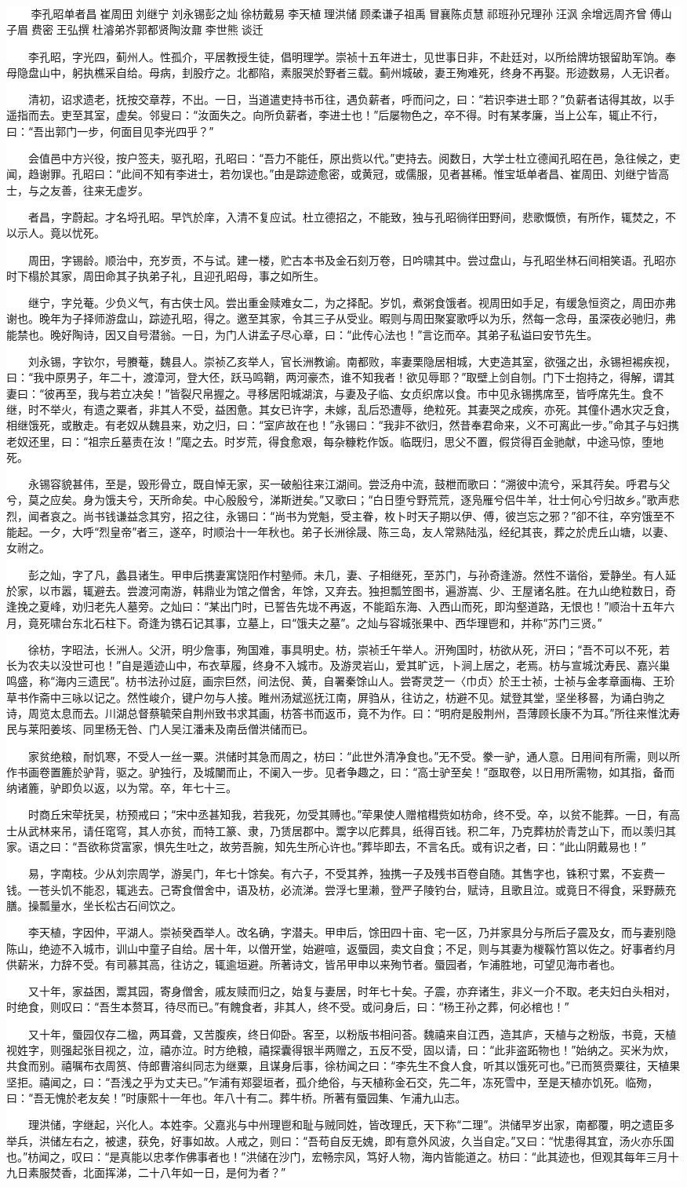         李孔昭单者昌 崔周田 刘继宁 刘永锡彭之灿 徐枋戴易 李天植 理洪储 顾柔谦子祖禹 冒襄陈贞慧 祁班孙兄理孙 汪沨 余增远周齐曾 傅山子眉 费密 王弘撰 杜濬弟岕郭都贤陶汝鼐 李世熊 谈迁

　　李孔昭，字光四，蓟州人。性孤介，平居教授生徒，倡明理学。崇祯十五年进士，见世事日非，不赴廷对，以所给牌坊银留助军饷。奉母隐盘山中，躬执樵采自给。母病，刲股疗之。北都陷，素服哭於野者三载。蓟州城破，妻王殉难死，终身不再娶。形迹数易，人无识者。

　　清初，诏求遗老，抚按交章荐，不出。一日，当道遣吏持书币往，遇负薪者，呼而问之，曰：“若识李进士耶？”负薪者诘得其故，以手遥指而去。吏至其室，虚矣。邻叟曰：“汝面失之。向所负薪者，李进士也！”后屡物色之，卒不得。时有某孝廉，当上公车，辄止不行，曰：“吾出郭门一步，何面目见李光四乎？”

　　会值邑中方兴役，按户签夫，驱孔昭，孔昭曰：“吾力不能任，原出赀以代。”吏持去。阅数日，大学士杜立德闻孔昭在邑，急往候之，吏闻，趋谢罪。孔昭曰：“此间不知有李进士，若勿误也。”由是踪迹愈密，或黄冠，或儒服，见者甚稀。惟宝坻单者昌、崔周田、刘继宁皆高士，与之友善，往来无虚岁。

　　者昌，字蔚起。才名埒孔昭。早饩於庠，入清不复应试。杜立德招之，不能致，独与孔昭徜徉田野间，悲歌慨愤，有所作，辄焚之，不以示人。竟以忧死。

　　周田，字锡龄。顺治中，充岁贡，不与试。建一楼，贮古本书及金石刻万卷，日吟啸其中。尝过盘山，与孔昭坐林石间相笑语。孔昭亦时下榻於其家，周田命其子执弟子礼，且迎孔昭母，事之如所生。

　　继宁，字兑菴。少负义气，有古侠士风。尝出重金赎难女二，为之择配。岁饥，煮粥食饿者。视周田如手足，有缓急恒资之，周田亦弗谢也。晚年为子择师游盘山，踪迹孔昭，得之。邀至其家，令其三子从受业。暇则与周田聚宴歌呼以为乐，然每一念母，虽深夜必驰归，弗能禁也。晚好陶诗，因又自号潜翁。一日，为门人讲孟子尽心章，曰：“此传心法也！”言讫而卒。其弟子私谥曰安节先生。

　　刘永锡，字钦尔，号賸菴，魏县人。崇祯乙亥举人，官长洲教谕。南都败，率妻栗隐居相城，大吏造其室，欲强之出，永锡袒裼疾视，曰：“我中原男子，年二十，渡漳河，登大伾，跃马鸣鞘，两河豪杰，谁不知我者！欲见辱耶？”取壁上剑自刎。门下士抱持之，得解，谓其妻曰：“彼再至，我与若立决矣！”皆裂尺帛握之。寻移居阳城湖滨，与妻及子临、女贞织席以食。市中见永锡携席至，皆呼席先生。食不继，时不举火，有遗之粟者，非其人不受，益困惫。其女已许字，未嫁，乱后恐遭辱，绝粒死。其妻哭之成疾，亦死。其僮仆遇水灾乏食，相继饿死，或散走。有老奴从魏县来，劝之归，曰：“室庐故在也！”永锡曰：“我非不欲归，然昔奉君命来，义不可离此一步。”命其子与妇携老奴还里，曰：“祖宗丘墓责在汝！”麾之去。时岁荒，得食愈艰，每杂糠籺作饭。临既归，思父不置，假贷得百金驰献，中途马惊，堕地死。

　　永锡容貌甚伟，至是，毁形骨立，既自悼无家，买一破船往来江湖间。尝泛舟中流，鼓枻而歌曰：“溯彼中流兮，采其荇矣。呼君与父兮，莫之应矣。身为饿夫兮，天所命矣。中心殷殷兮，涕斯迸矣。”又歌曰；“白日堕兮野荒荒，逐凫雁兮侣牛羊，壮士何心兮归故乡。”歌声悲烈，闻者哀之。尚书钱谦益念其穷，招之往，永锡曰：“尚书为党魁，受主眷，枚卜时天子期以伊、傅，彼岂忘之邪？”卻不往，卒穷饿至不能起。一夕，大呼“烈皇帝”者三，遂卒，时顺治十一年秋也。弟子长洲徐晟、陈三岛，友人常熟陆泓，经纪其丧，葬之於虎丘山塘，以妻、女祔之。

　　彭之灿，字了凡，蠡县诸生。甲申后携妻寓饶阳作村塾师。未几，妻、子相继死，至苏门，与孙奇逢游。然性不谐俗，爱静坐。有人延於家，以市嚣，辄避去。尝渡河南游，韩鼎业为馆之僧舍，年馀，又弃去。独担瓢笠图书，遍游嵩、少、王屋诸名胜。在九山绝粒数日，奇逢挽之夏峰，劝归老先人墓旁。之灿曰：“某出门时，已誓告先垅不再返，不能蹈东海、入西山而死，即沟壑道路，无恨也！”顺治十五年六月，竟死啸台东北石柱下。奇逢为镌石记其事，立墓上，曰“饿夫之墓”。之灿与容城张果中、西华理鬯和，并称“苏门三贤。”

　　徐枋，字昭法，长洲人。父汧，明少詹事，殉国难，事具明史。枋，崇祯壬午举人。汧殉国时，枋欲从死，汧曰；“吾不可以不死，若长为农夫以没世可也！”自是遁迹山中，布衣草履，终身不入城市。及游灵岩山，爱其旷远，卜涧上居之，老焉。枋与宣城沈寿民、嘉兴巢鸣盛，称“海内三遗民”。枋书法孙过庭，画宗巨然，间法倪、黄，自署秦馀山人。尝寄灵芝一〈巾贞〉於王士祯，士祯与金孝章画梅、王玠草书作斋中三咏以记之。然性峻介，键户勿与人接。睢州汤斌巡抚江南，屏驺从，往访之，枋避不见。斌登其堂，坚坐移晷，为诵白驹之诗，周览太息而去。川湖总督蔡毓荣自荆州致书求其画，枋答书而返币，竟不为作。曰：“明府是殷荆州，吾薄顾长康不为耳。”所往来惟沈寿民与莱阳姜垓、同里杨无咎、门人吴江潘耒及南岳僧洪储而已。

　　家贫绝粮，耐饥寒，不受人一丝一粟。洪储时其急而周之，枋曰：“此世外清净食也。”无不受。豢一驴，通人意。日用间有所需，则以所作书画卷置簏於驴背，驱之。驴独行，及城闉而止，不阑入一步。见者争趣之，曰：“高士驴至矣！”亟取卷，以日用所需物，如其指，备而纳诸簏，驴即负以返，以为常。卒，年七十三。

　　时商丘宋荦抚吴，枋预戒曰；“宋中丞甚知我，若我死，勿受其赙也。”荦果使人赠棺槥赀如枋命，终不受。卒，以贫不能葬。一日，有高士从武林来吊，请任窀穹，其人亦贫，而特工篆、隶，乃赁居郡中。鬻字以庀葬具，纸得百钱。积二年，乃克葬枋於青芝山下，而以羡归其家。语之曰：“吾欲称贷富家，惧先生吐之，故劳吾腕，知先生所心许也。”葬毕即去，不言名氏。或有识之者，曰：“此山阴戴易也！”

　　易，字南枝。少从刘宗周学，游吴门，年七十馀矣。有六子，不受其养，独携一子及残书百卷自随。其售字也，铢积寸累，不妄费一钱。一苍头饥不能忍，辄逃去。己寄食僧舍中，语及枋，必流涕。尝浮七里濑，登严子陵钓台，赋诗，且歌且泣。或竟日不得食，采野蕨充膳。操瓢量水，坐长松古石间饮之。

　　李天植，字因仲，平湖人。崇祯癸酉举人。改名确，字潜夫。甲申后，馀田四十亩、宅一区，乃并家具分与所后子震及女，而与妻别隐陈山，绝迹不入城市，训山中童子自给。居十年，以僧开堂，始避喧，返蜃园，卖文自食；不足，则与其妻为椶鞵竹筥以佐之。好事者约月供薪米，力辞不受。有司慕其高，往访之，辄逾垣避。所著诗文，皆吊甲申以来殉节者。蜃园者，乍浦胜地，可望见海市者也。

　　又十年，家益困，鬻其园，寄身僧舍，戚友赎而归之，始复与妻居，时年七十矣。子震，亦弃诸生，非义一介不取。老夫妇白头相对，时绝食，则叹曰：“吾生本赘耳，待尽而已。”有餽食者，非其人，终不受。或问身后，曰：“杨王孙之葬，何必棺也！”

　　又十年，蜃园仅存二楹，两耳聋，又苦腹疾，终日仰卧。客至，以粉版书相问荅。魏禧来自江西，造其庐，天植与之粉版，书竟，天植视姓字，则强起张目视之，泣，禧亦泣。时方绝粮，禧探囊得银半两赠之，五反不受，固以请，曰：“此非盗跖物也！”始纳之。买米为炊，共食而别。禧嘱布衣周筼、侍郎曹溶纠同志为继粟，且谋身后事，徐枋闻之曰：“李先生不食人食，听其以饿死可也。”已而筼赍粟往，天植果坚拒。禧闻之，曰：“吾浅之乎为丈夫已。”乍浦有郑婴垣者，孤介绝俗，与天植称金石交，先二年，冻死雪中，至是天植亦饥死。临歾，曰：“吾无愧於老友矣！”时康熙十一年也。年八十有二。葬牛桥。所著有蜃园集、乍浦九山志。

　　理洪储，字继起，兴化人。本姓李。父嘉兆与中州理鬯和耻与贼同姓，皆改理氏，天下称“二理”。洪储早岁出家，南都覆，明之遗臣多举兵，洪储左右之，被逮，获免，好事如故。人戒之，则曰：“吾苟自反无媿，即有意外风波，久当自定。”又曰：“忧患得其宜，汤火亦乐国也。”枋闻之，叹曰：“是真能以忠孝作佛事者也！”洪储在沙门，宏畅宗风，笃好人物，海内皆能道之。枋曰：“此其迹也，但观其每年三月十九日素服焚香，北面挥涕，二十八年如一日，是何为者？”
